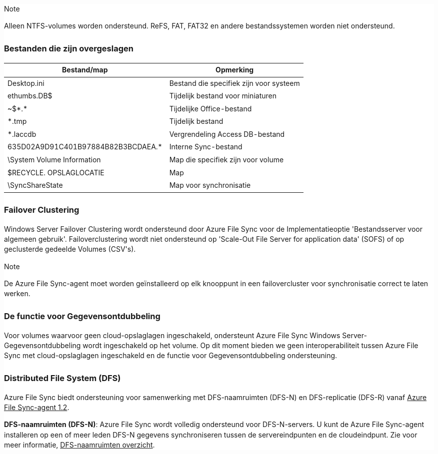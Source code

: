 > [!Note]  
> Alleen NTFS-volumes worden ondersteund. ReFS, FAT, FAT32 en andere bestandssystemen worden niet ondersteund.

### <a name="files-skipped"></a>Bestanden die zijn overgeslagen
| Bestand/map | Opmerking |
|-|-|
| Desktop.ini | Bestand die specifiek zijn voor systeem |
| ethumbs.DB$ | Tijdelijk bestand voor miniaturen |
| ~$\*.\* | Tijdelijke Office-bestand |
| \*.tmp | Tijdelijk bestand |
| \*.laccdb | Vergrendeling Access DB-bestand|
| 635D02A9D91C401B97884B82B3BCDAEA.* | Interne Sync-bestand|
| \\System Volume Information | Map die specifiek zijn voor volume |
| $RECYCLE. OPSLAGLOCATIE| Map |
| \\SyncShareState | Map voor synchronisatie |

### <a name="failover-clustering"></a>Failover Clustering
Windows Server Failover Clustering wordt ondersteund door Azure File Sync voor de Implementatieoptie 'Bestandsserver voor algemeen gebruik'. Failoverclustering wordt niet ondersteund op 'Scale-Out File Server for application data' (SOFS) of op geclusterde gedeelde Volumes (CSV's).

> [!Note]  
> De Azure File Sync-agent moet worden geïnstalleerd op elk knooppunt in een failovercluster voor synchronisatie correct te laten werken.

### <a name="data-deduplication"></a>De functie voor Gegevensontdubbeling
Voor volumes waarvoor geen cloud-opslaglagen ingeschakeld, ondersteunt Azure File Sync Windows Server-Gegevensontdubbeling wordt ingeschakeld op het volume. Op dit moment bieden we geen interoperabiliteit tussen Azure File Sync met cloud-opslaglagen ingeschakeld en de functie voor Gegevensontdubbeling ondersteuning.

### <a name="distributed-file-system-dfs"></a>Distributed File System (DFS)
Azure File Sync biedt ondersteuning voor samenwerking met DFS-naamruimten (DFS-N) en DFS-replicatie (DFS-R) vanaf [Azure File Sync-agent 1.2](https://go.microsoft.com/fwlink/?linkid=864522).

**DFS-naamruimten (DFS-N)**: Azure File Sync wordt volledig ondersteund voor DFS-N-servers. U kunt de Azure File Sync-agent installeren op een of meer leden DFS-N gegevens synchroniseren tussen de servereindpunten en de cloudeindpunt. Zie voor meer informatie, [DFS-naamruimten overzicht](https://docs.microsoft.com/windows-server/storage/dfs-namespaces/dfs-overview).
 